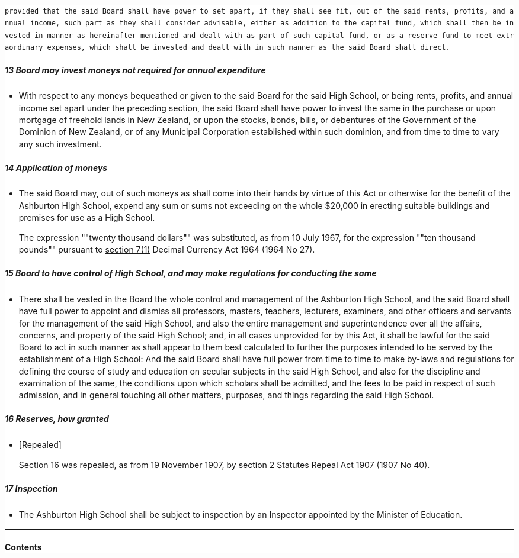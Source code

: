     provided that the said Board shall have power to set apart, if they shall see fit, out of the said rents, profits, and annual income, such part as they shall consider advisable, either as addition to the capital fund, which shall then be invested in manner as hereinafter mentioned and dealt with as part of such capital fund, or as a reserve fund to meet extraordinary expenses, which shall be invested and dealt with in such manner as the said Board shall direct.

##### 13 Board may invest moneys not required for annual expenditure
    
*   With respect to any moneys bequeathed or given to the said Board for the said High School, or being rents, profits, and annual income set apart under the preceding section, the said Board shall have power to invest the same in the purchase or upon mortgage of freehold lands in New Zealand, or upon the stocks, bonds, bills, or debentures of the Government of the Dominion of New Zealand, or of any Municipal Corporation established within such dominion, and from time to time to vary any such investment.

##### 14 Application of moneys
    
*   The said Board may, out of such moneys as shall come into their hands by virtue of this Act or otherwise for the benefit of the Ashburton High School, expend any sum or sums not exceeding on the whole $20,000 in erecting suitable buildings and premises for use as a High School.
    
    The expression ""twenty thousand dollars"" was substituted, as from 10 July 1967, for the expression ""ten thousand pounds"" pursuant to [section 7(1)][22] Decimal Currency Act 1964 (1964 No 27).

##### 15 Board to have control of High School, and may make regulations for conducting the same
    
*   There shall be vested in the Board the whole control and management of the Ashburton High School, and the said Board shall have full power to appoint and dismiss all professors, masters, teachers, lecturers, examiners, and other officers and servants for the management of the said High School, and also the entire management and superintendence over all the affairs, concerns, and property of the said High School; and, in all cases unprovided for by this Act, it shall be lawful for the said Board to act in such manner as shall appear to them best calculated to further the purposes intended to be served by the establishment of a High School: And the said Board shall have full power from time to time to make by-laws and regulations for defining the course of study and education on secular subjects in the said High School, and also for the discipline and examination of the same, the conditions upon which scholars shall be admitted, and the fees to be paid in respect of such admission, and in general touching all other matters, purposes, and things regarding the said High School.

##### 16 Reserves, how granted
    
*   \[Repealed\]
    
    Section 16 was repealed, as from 19 November 1907, by [section 2][20] Statutes Repeal Act 1907 (1907 No 40).

##### 17 Inspection
    
*   The Ashburton High School shall be subject to inspection by an Inspector appointed by the Minister of Education.

---

#### Contents
    

[0]: http://www.legislation.govt.nz/act/local/1878/0049/latest/link.aspx?id=DLM195466
[1]: http://www.legislation.govt.nz/act/local/1878/0049/latest/whole.html#DLM14515
[2]: http://www.legislation.govt.nz/act/local/1878/0049/latest/whole.html#DLM14516
[3]: http://www.legislation.govt.nz/act/local/1878/0049/latest/whole.html#DLM14520
[4]: http://www.legislation.govt.nz/act/local/1878/0049/latest/whole.html#DLM14521
[5]: http://www.legislation.govt.nz/act/local/1878/0049/latest/whole.html#DLM14522
[6]: http://www.legislation.govt.nz/act/local/1878/0049/latest/whole.html#DLM14523
[7]: http://www.legislation.govt.nz/act/local/1878/0049/latest/whole.html#DLM14524
[8]: http://www.legislation.govt.nz/act/local/1878/0049/latest/whole.html#DLM14526
[9]: http://www.legislation.govt.nz/act/local/1878/0049/latest/whole.html#DLM14527
[10]: http://www.legislation.govt.nz/act/local/1878/0049/latest/whole.html#DLM14528
[11]: http://www.legislation.govt.nz/act/local/1878/0049/latest/whole.html#DLM14529
[12]: http://www.legislation.govt.nz/act/local/1878/0049/latest/whole.html#DLM14530
[13]: http://www.legislation.govt.nz/act/local/1878/0049/latest/whole.html#DLM14531
[14]: http://www.legislation.govt.nz/act/local/1878/0049/latest/whole.html#DLM14532
[15]: http://www.legislation.govt.nz/act/local/1878/0049/latest/whole.html#DLM14533
[16]: http://www.legislation.govt.nz/act/local/1878/0049/latest/whole.html#DLM14534
[17]: http://www.legislation.govt.nz/act/local/1878/0049/latest/whole.html#DLM14536
[18]: http://www.legislation.govt.nz/act/local/1878/0049/latest/whole.html#DLM14537
[19]: http://www.legislation.govt.nz/act/local/1878/0049/latest/whole.html#DLM14539
[20]: http://www.legislation.govt.nz/act/local/1878/0049/latest/link.aspx?id=DLM136296
[21]: http://www.legislation.govt.nz/act/local/1878/0049/latest/link.aspx?id=DLM3360714
[22]: http://www.legislation.govt.nz/act/local/1878/0049/latest/link.aspx?id=DLM351265
[23]: http://www.pco.parliament.govt.nz/eprints/